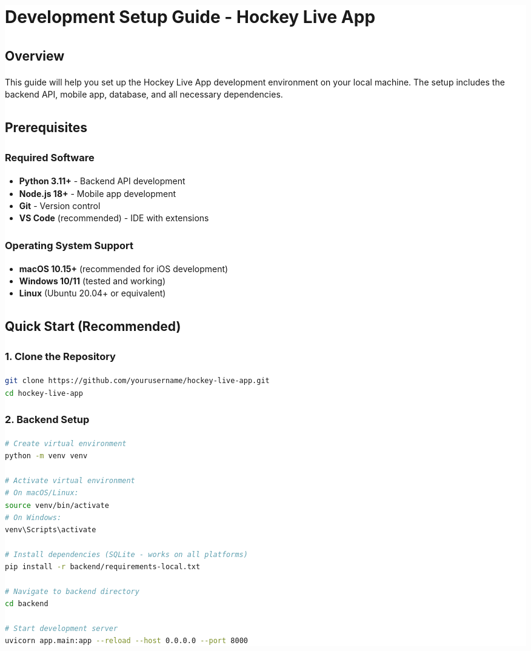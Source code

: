 # Development Setup Guide - Hockey Live App

## Overview

This guide will help you set up the Hockey Live App development environment on your local machine. The setup includes the backend API, mobile app, database, and all necessary dependencies.

## Prerequisites

### Required Software
- **Python 3.11+** - Backend API development
- **Node.js 18+** - Mobile app development
- **Git** - Version control
- **VS Code** (recommended) - IDE with extensions

### Operating System Support
- **macOS 10.15+** (recommended for iOS development)
- **Windows 10/11** (tested and working)
- **Linux** (Ubuntu 20.04+ or equivalent)

## Quick Start (Recommended)

### 1. Clone the Repository

```bash
git clone https://github.com/yourusername/hockey-live-app.git
cd hockey-live-app
```

### 2. Backend Setup

```bash
# Create virtual environment
python -m venv venv

# Activate virtual environment
# On macOS/Linux:
source venv/bin/activate
# On Windows:
venv\Scripts\activate

# Install dependencies (SQLite - works on all platforms)
pip install -r backend/requirements-local.txt

# Navigate to backend directory
cd backend

# Start development server
uvicorn app.main:app --reload --host 0.0.0.0 --port 8000
```
